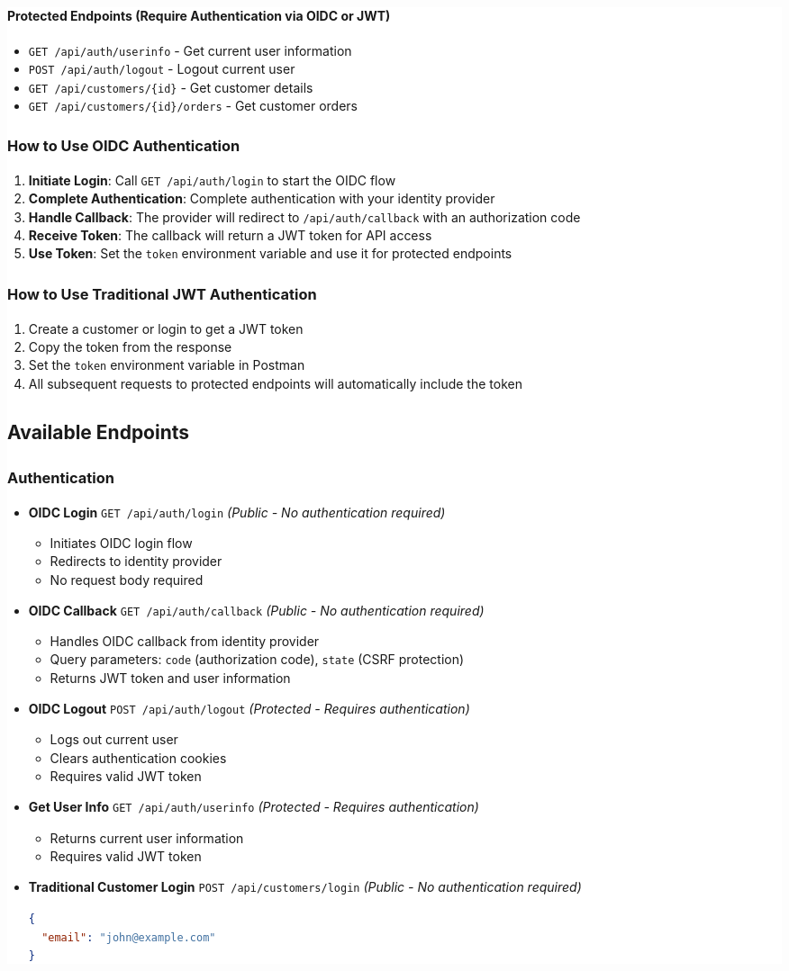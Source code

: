 #### Protected Endpoints (Require Authentication via OIDC or JWT)
- `GET /api/auth/userinfo` - Get current user information
- `POST /api/auth/logout` - Logout current user
- `GET /api/customers/{id}` - Get customer details
- `GET /api/customers/{id}/orders` - Get customer orders

### How to Use OIDC Authentication

1. **Initiate Login**: Call `GET /api/auth/login` to start the OIDC flow
2. **Complete Authentication**: Complete authentication with your identity provider
3. **Handle Callback**: The provider will redirect to `/api/auth/callback` with an authorization code
4. **Receive Token**: The callback will return a JWT token for API access
5. **Use Token**: Set the `token` environment variable and use it for protected endpoints

### How to Use Traditional JWT Authentication

1. Create a customer or login to get a JWT token
2. Copy the token from the response
3. Set the `token` environment variable in Postman
4. All subsequent requests to protected endpoints will automatically include the token

## Available Endpoints

### Authentication

- **OIDC Login** `GET /api/auth/login` *(Public - No authentication required)*
  - Initiates OIDC login flow
  - Redirects to identity provider
  - No request body required

- **OIDC Callback** `GET /api/auth/callback` *(Public - No authentication required)*
  - Handles OIDC callback from identity provider
  - Query parameters: `code` (authorization code), `state` (CSRF protection)
  - Returns JWT token and user information

- **OIDC Logout** `POST /api/auth/logout` *(Protected - Requires authentication)*
  - Logs out current user
  - Clears authentication cookies
  - Requires valid JWT token

- **Get User Info** `GET /api/auth/userinfo` *(Protected - Requires authentication)*
  - Returns current user information
  - Requires valid JWT token

- **Traditional Customer Login** `POST /api/customers/login` *(Public - No authentication required)*
  ```json
  {
    "email": "john@example.com"
  }
  ```
